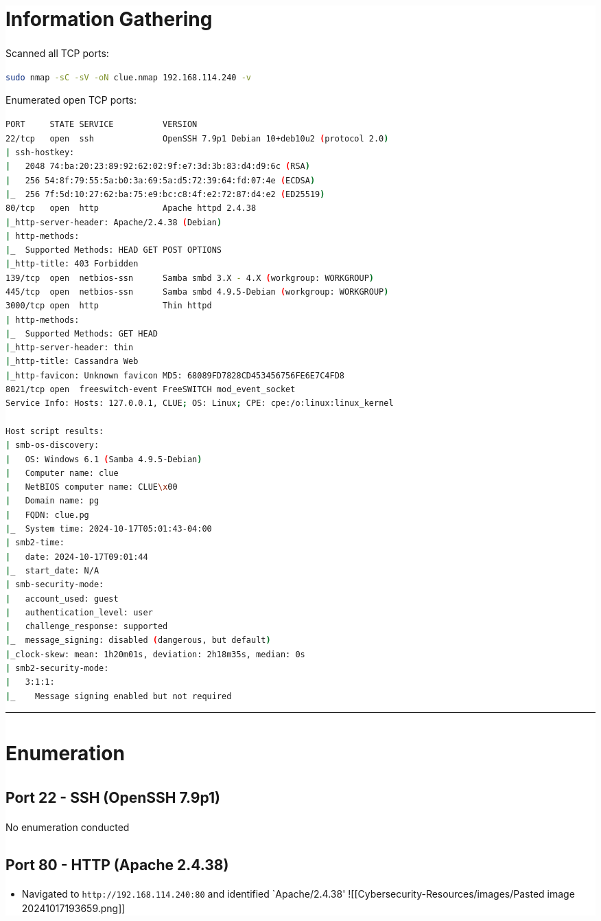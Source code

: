# Information Gathering
Scanned all TCP ports:
```bash
sudo nmap -sC -sV -oN clue.nmap 192.168.114.240 -v
```

Enumerated open TCP ports:
```bash
PORT     STATE SERVICE          VERSION
22/tcp   open  ssh              OpenSSH 7.9p1 Debian 10+deb10u2 (protocol 2.0)
| ssh-hostkey: 
|   2048 74:ba:20:23:89:92:62:02:9f:e7:3d:3b:83:d4:d9:6c (RSA)
|   256 54:8f:79:55:5a:b0:3a:69:5a:d5:72:39:64:fd:07:4e (ECDSA)
|_  256 7f:5d:10:27:62:ba:75:e9:bc:c8:4f:e2:72:87:d4:e2 (ED25519)
80/tcp   open  http             Apache httpd 2.4.38
|_http-server-header: Apache/2.4.38 (Debian)
| http-methods: 
|_  Supported Methods: HEAD GET POST OPTIONS
|_http-title: 403 Forbidden
139/tcp  open  netbios-ssn      Samba smbd 3.X - 4.X (workgroup: WORKGROUP)
445/tcp  open  netbios-ssn      Samba smbd 4.9.5-Debian (workgroup: WORKGROUP)
3000/tcp open  http             Thin httpd
| http-methods: 
|_  Supported Methods: GET HEAD
|_http-server-header: thin
|_http-title: Cassandra Web
|_http-favicon: Unknown favicon MD5: 68089FD7828CD453456756FE6E7C4FD8
8021/tcp open  freeswitch-event FreeSWITCH mod_event_socket
Service Info: Hosts: 127.0.0.1, CLUE; OS: Linux; CPE: cpe:/o:linux:linux_kernel

Host script results:
| smb-os-discovery: 
|   OS: Windows 6.1 (Samba 4.9.5-Debian)
|   Computer name: clue
|   NetBIOS computer name: CLUE\x00
|   Domain name: pg
|   FQDN: clue.pg
|_  System time: 2024-10-17T05:01:43-04:00
| smb2-time: 
|   date: 2024-10-17T09:01:44
|_  start_date: N/A
| smb-security-mode: 
|   account_used: guest
|   authentication_level: user
|   challenge_response: supported
|_  message_signing: disabled (dangerous, but default)
|_clock-skew: mean: 1h20m01s, deviation: 2h18m35s, median: 0s
| smb2-security-mode: 
|   3:1:1: 
|_    Message signing enabled but not required
```
---
# Enumeration
## Port 22 - SSH (OpenSSH 7.9p1)
No enumeration conducted
## Port 80 - HTTP (Apache 2.4.38)
- Navigated to `http://192.168.114.240:80` and identified `Apache/2.4.38'
![[Cybersecurity-Resources/images/Pasted image 20241017193659.png]]